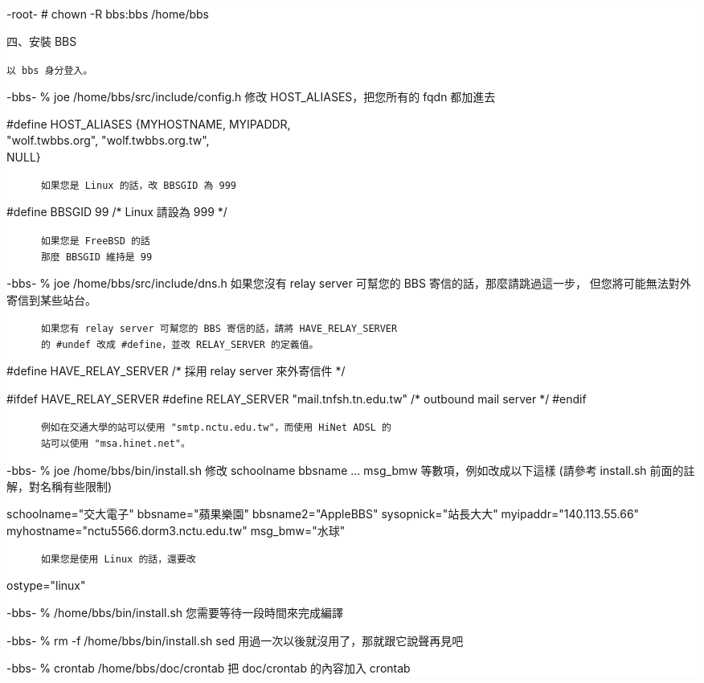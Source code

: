   -root- # chown -R bbs:bbs /home/bbs


  四、安裝 BBS

    以 bbs 身分登入。

  -bbs- % joe /home/bbs/src/include/config.h
          修改 HOST_ALIASES，把您所有的 fqdn 都加進去

#define HOST_ALIASES    {MYHOSTNAME, MYIPADDR, \
                         "wolf.twbbs.org", "wolf.twbbs.org.tw", \
                         NULL}

          如果您是 Linux 的話，改 BBSGID 為 999

#define BBSGID          99                      /* Linux 請設為 999 */

          如果您是 FreeBSD 的話
          那麼 BBSGID 維持是 99

  -bbs- % joe /home/bbs/src/include/dns.h
          如果您沒有 relay server 可幫您的 BBS 寄信的話，那麼請跳過這一步，
          但您將可能無法對外寄信到某些站台。

          如果您有 relay server 可幫您的 BBS 寄信的話，請將 HAVE_RELAY_SERVER
          的 #undef 改成 #define，並改 RELAY_SERVER 的定義值。

#define HAVE_RELAY_SERVER       /* 採用 relay server 來外寄信件 */

#ifdef HAVE_RELAY_SERVER
#define RELAY_SERVER    "mail.tnfsh.tn.edu.tw"  /* outbound mail server */
#endif

          例如在交通大學的站可以使用 "smtp.nctu.edu.tw"，而使用 HiNet ADSL 的
          站可以使用 "msa.hinet.net"。

  -bbs- % joe /home/bbs/bin/install.sh
          修改 schoolname bbsname ... msg_bmw 等數項，例如改成以下這樣
          (請參考 install.sh 前面的註解，對名稱有些限制)

schoolname="交大電子"
bbsname="蘋果樂園"
bbsname2="AppleBBS"
sysopnick="站長大大"
myipaddr="140.113.55.66"
myhostname="nctu5566.dorm3.nctu.edu.tw"
msg_bmw="水球"

          如果您是使用 Linux 的話，還要改

ostype="linux"

  -bbs- % /home/bbs/bin/install.sh
          您需要等待一段時間來完成編譯

  -bbs- % rm -f /home/bbs/bin/install.sh
          sed 用過一次以後就沒用了，那就跟它說聲再見吧

  -bbs- % crontab /home/bbs/doc/crontab
          把 doc/crontab 的內容加入 crontab
